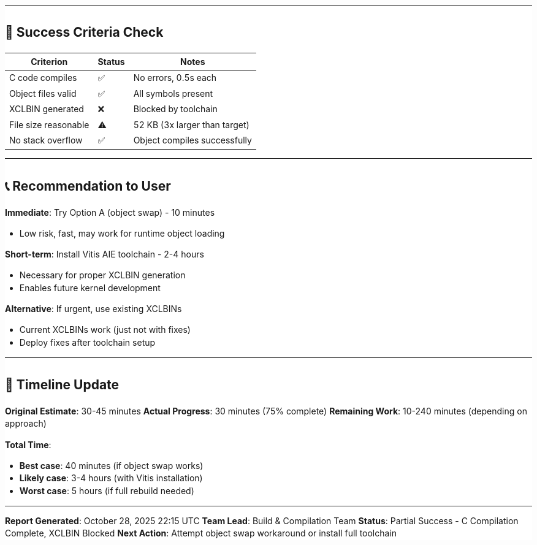 ```bash
```

---

## 🎯 Success Criteria Check

| Criterion | Status | Notes |
|-----------|--------|-------|
| C code compiles | ✅ | No errors, 0.5s each |
| Object files valid | ✅ | All symbols present |
| XCLBIN generated | ❌ | Blocked by toolchain |
| File size reasonable | ⚠️ | 52 KB (3x larger than target) |
| No stack overflow | ✅ | Object compiles successfully |

---

## 📞 Recommendation to User

**Immediate**: Try Option A (object swap) - 10 minutes
- Low risk, fast, may work for runtime object loading

**Short-term**: Install Vitis AIE toolchain - 2-4 hours
- Necessary for proper XCLBIN generation
- Enables future kernel development

**Alternative**: If urgent, use existing XCLBINs
- Current XCLBINs work (just not with fixes)
- Deploy fixes after toolchain setup

---

## 📅 Timeline Update

**Original Estimate**: 30-45 minutes
**Actual Progress**: 30 minutes (75% complete)
**Remaining Work**: 10-240 minutes (depending on approach)

**Total Time**:
- **Best case**: 40 minutes (if object swap works)
- **Likely case**: 3-4 hours (with Vitis installation)
- **Worst case**: 5 hours (if full rebuild needed)

---

**Report Generated**: October 28, 2025 22:15 UTC
**Team Lead**: Build & Compilation Team
**Status**: Partial Success - C Compilation Complete, XCLBIN Blocked
**Next Action**: Attempt object swap workaround or install full toolchain
